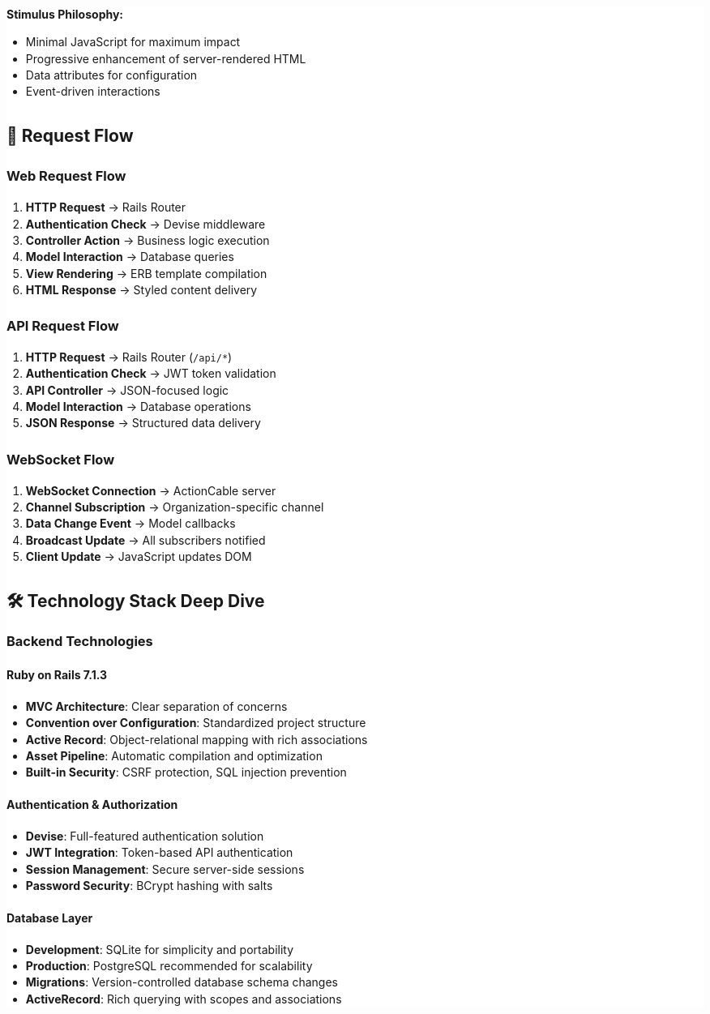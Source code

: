 **Stimulus Philosophy:**
- Minimal JavaScript for maximum impact
- Progressive enhancement of server-rendered HTML
- Data attributes for configuration
- Event-driven interactions

## 🔄 Request Flow

### Web Request Flow
1. **HTTP Request** → Rails Router
2. **Authentication Check** → Devise middleware
3. **Controller Action** → Business logic execution
4. **Model Interaction** → Database queries
5. **View Rendering** → ERB template compilation
6. **HTML Response** → Styled content delivery

### API Request Flow
1. **HTTP Request** → Rails Router (`/api/*`)
2. **Authentication Check** → JWT token validation
3. **API Controller** → JSON-focused logic
4. **Model Interaction** → Database operations
5. **JSON Response** → Structured data delivery

### WebSocket Flow
1. **WebSocket Connection** → ActionCable server
2. **Channel Subscription** → Organization-specific channel
3. **Data Change Event** → Model callbacks
4. **Broadcast Update** → All subscribers notified
5. **Client Update** → JavaScript updates DOM

## 🛠️ Technology Stack Deep Dive

### Backend Technologies

#### Ruby on Rails 7.1.3
- **MVC Architecture**: Clear separation of concerns
- **Convention over Configuration**: Standardized project structure
- **Active Record**: Object-relational mapping with rich associations
- **Asset Pipeline**: Automatic compilation and optimization
- **Built-in Security**: CSRF protection, SQL injection prevention

#### Authentication & Authorization
- **Devise**: Full-featured authentication solution
- **JWT Integration**: Token-based API authentication
- **Session Management**: Secure server-side sessions
- **Password Security**: BCrypt hashing with salts

#### Database Layer
- **Development**: SQLite for simplicity and portability
- **Production**: PostgreSQL recommended for scalability
- **Migrations**: Version-controlled database schema changes
- **ActiveRecord**: Rich querying with scopes and associations
